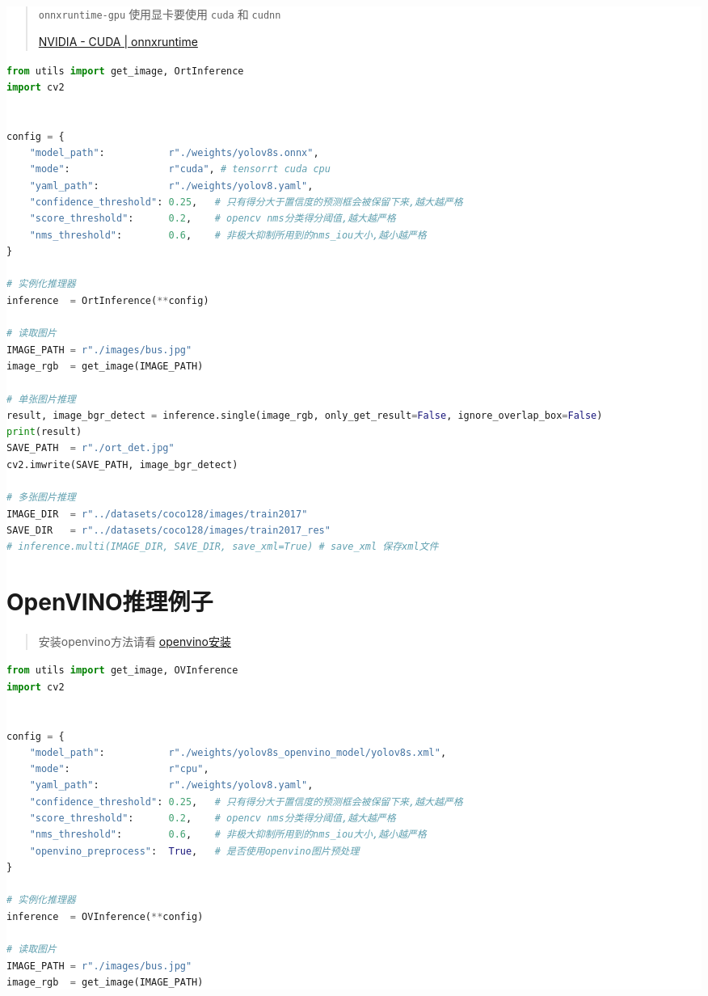 > `onnxruntime-gpu` 使用显卡要使用 `cuda` 和 `cudnn`
>
> [NVIDIA - CUDA | onnxruntime](https://onnxruntime.ai/docs/execution-providers/CUDA-ExecutionProvider.html)

```python
from utils import get_image, OrtInference
import cv2


config = {
    "model_path":           r"./weights/yolov8s.onnx",
    "mode":                 r"cuda", # tensorrt cuda cpu
    "yaml_path":            r"./weights/yolov8.yaml",
    "confidence_threshold": 0.25,   # 只有得分大于置信度的预测框会被保留下来,越大越严格
    "score_threshold":      0.2,    # opencv nms分类得分阈值,越大越严格
    "nms_threshold":        0.6,    # 非极大抑制所用到的nms_iou大小,越小越严格
}

# 实例化推理器
inference  = OrtInference(**config)

# 读取图片
IMAGE_PATH = r"./images/bus.jpg"
image_rgb  = get_image(IMAGE_PATH)

# 单张图片推理
result, image_bgr_detect = inference.single(image_rgb, only_get_result=False, ignore_overlap_box=False)
print(result)
SAVE_PATH  = r"./ort_det.jpg"
cv2.imwrite(SAVE_PATH, image_bgr_detect)

# 多张图片推理
IMAGE_DIR  = r"../datasets/coco128/images/train2017"
SAVE_DIR   = r"../datasets/coco128/images/train2017_res"
# inference.multi(IMAGE_DIR, SAVE_DIR, save_xml=True) # save_xml 保存xml文件
```

# OpenVINO推理例子

> 安装openvino方法请看 [openvino安装](#openvino安装)

```python
from utils import get_image, OVInference
import cv2


config = {
    "model_path":           r"./weights/yolov8s_openvino_model/yolov8s.xml",
    "mode":                 r"cpu",
    "yaml_path":            r"./weights/yolov8.yaml",
    "confidence_threshold": 0.25,   # 只有得分大于置信度的预测框会被保留下来,越大越严格
    "score_threshold":      0.2,    # opencv nms分类得分阈值,越大越严格
    "nms_threshold":        0.6,    # 非极大抑制所用到的nms_iou大小,越小越严格
    "openvino_preprocess":  True,   # 是否使用openvino图片预处理
}

# 实例化推理器
inference  = OVInference(**config)

# 读取图片
IMAGE_PATH = r"./images/bus.jpg"
image_rgb  = get_image(IMAGE_PATH)
```
